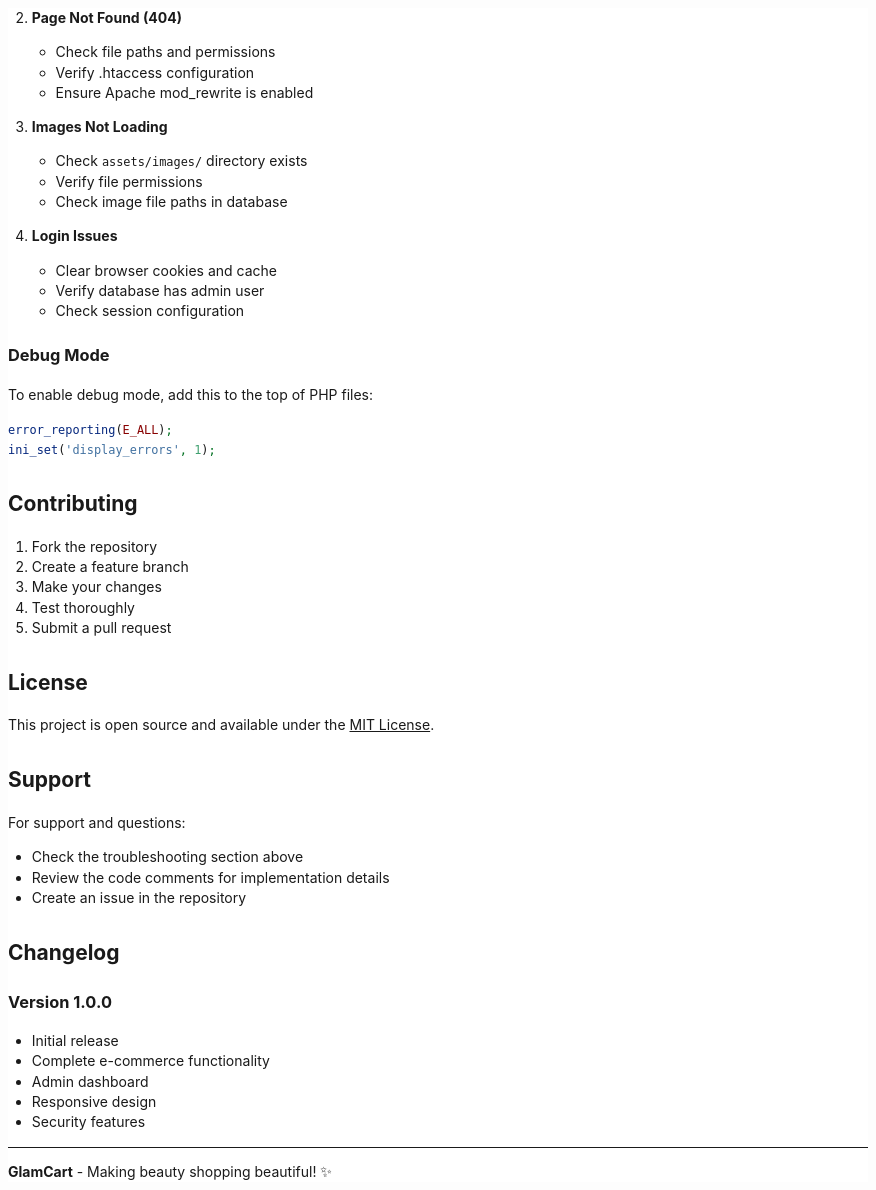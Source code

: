 2. **Page Not Found (404)**
   - Check file paths and permissions
   - Verify .htaccess configuration
   - Ensure Apache mod_rewrite is enabled

3. **Images Not Loading**
   - Check `assets/images/` directory exists
   - Verify file permissions
   - Check image file paths in database

4. **Login Issues**
   - Clear browser cookies and cache
   - Verify database has admin user
   - Check session configuration

### Debug Mode
To enable debug mode, add this to the top of PHP files:
```php
error_reporting(E_ALL);
ini_set('display_errors', 1);
```

## Contributing

1. Fork the repository
2. Create a feature branch
3. Make your changes
4. Test thoroughly
5. Submit a pull request

## License

This project is open source and available under the [MIT License](LICENSE).

## Support

For support and questions:
- Check the troubleshooting section above
- Review the code comments for implementation details
- Create an issue in the repository

## Changelog

### Version 1.0.0
- Initial release
- Complete e-commerce functionality
- Admin dashboard
- Responsive design
- Security features

---

**GlamCart** - Making beauty shopping beautiful! ✨
